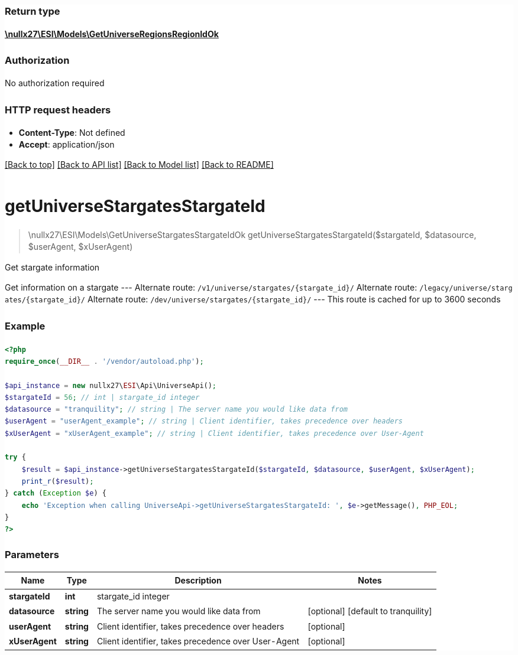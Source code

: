 ### Return type

[**\nullx27\ESI\Models\GetUniverseRegionsRegionIdOk**](../Model/GetUniverseRegionsRegionIdOk.md)

### Authorization

No authorization required

### HTTP request headers

 - **Content-Type**: Not defined
 - **Accept**: application/json

[[Back to top]](#) [[Back to API list]](../../README.md#documentation-for-api-endpoints) [[Back to Model list]](../../README.md#documentation-for-models) [[Back to README]](../../README.md)

# **getUniverseStargatesStargateId**
> \nullx27\ESI\Models\GetUniverseStargatesStargateIdOk getUniverseStargatesStargateId($stargateId, $datasource, $userAgent, $xUserAgent)

Get stargate information

Get information on a stargate  ---  Alternate route: `/v1/universe/stargates/{stargate_id}/`  Alternate route: `/legacy/universe/stargates/{stargate_id}/`  Alternate route: `/dev/universe/stargates/{stargate_id}/`   ---  This route is cached for up to 3600 seconds

### Example
```php
<?php
require_once(__DIR__ . '/vendor/autoload.php');

$api_instance = new nullx27\ESI\Api\UniverseApi();
$stargateId = 56; // int | stargate_id integer
$datasource = "tranquility"; // string | The server name you would like data from
$userAgent = "userAgent_example"; // string | Client identifier, takes precedence over headers
$xUserAgent = "xUserAgent_example"; // string | Client identifier, takes precedence over User-Agent

try {
    $result = $api_instance->getUniverseStargatesStargateId($stargateId, $datasource, $userAgent, $xUserAgent);
    print_r($result);
} catch (Exception $e) {
    echo 'Exception when calling UniverseApi->getUniverseStargatesStargateId: ', $e->getMessage(), PHP_EOL;
}
?>
```

### Parameters

Name | Type | Description  | Notes
------------- | ------------- | ------------- | -------------
 **stargateId** | **int**| stargate_id integer |
 **datasource** | **string**| The server name you would like data from | [optional] [default to tranquility]
 **userAgent** | **string**| Client identifier, takes precedence over headers | [optional]
 **xUserAgent** | **string**| Client identifier, takes precedence over User-Agent | [optional]
